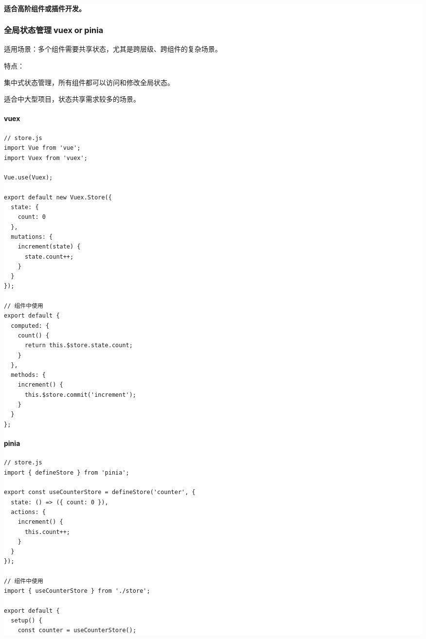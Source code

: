 **适合高阶组件或插件开发。**

### 全局状态管理 vuex or pinia

适用场景：多个组件需要共享状态，尤其是跨层级、跨组件的复杂场景。

特点：

集中式状态管理，所有组件都可以访问和修改全局状态。

适合中大型项目，状态共享需求较多的场景。

#### vuex
~~~
// store.js
import Vue from 'vue';
import Vuex from 'vuex';

Vue.use(Vuex);

export default new Vuex.Store({
  state: {
    count: 0
  },
  mutations: {
    increment(state) {
      state.count++;
    }
  }
});

// 组件中使用
export default {
  computed: {
    count() {
      return this.$store.state.count;
    }
  },
  methods: {
    increment() {
      this.$store.commit('increment');
    }
  }
};
~~~

#### pinia
~~~
// store.js
import { defineStore } from 'pinia';

export const useCounterStore = defineStore('counter', {
  state: () => ({ count: 0 }),
  actions: {
    increment() {
      this.count++;
    }
  }
});

// 组件中使用
import { useCounterStore } from './store';

export default {
  setup() {
    const counter = useCounterStore();
~~~